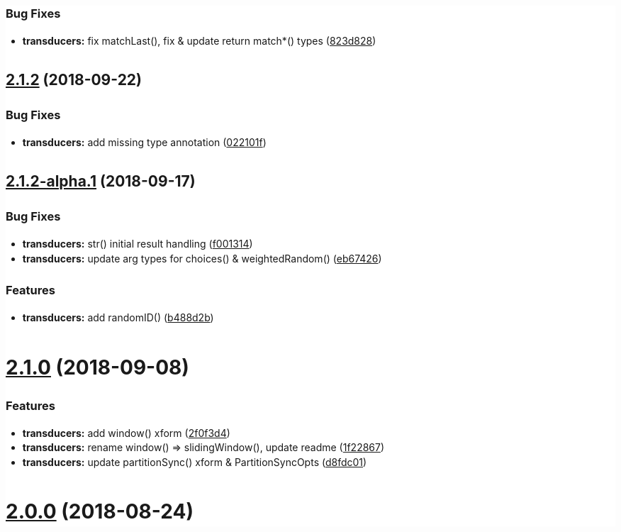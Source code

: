 ### Bug Fixes

* **transducers:** fix matchLast(), fix & update return match*() types ([823d828](https://github.com/thi-ng/umbrella/commit/823d828))

<a name="2.1.2"></a>
## [2.1.2](https://github.com/thi-ng/umbrella/compare/@thi.ng/transducers@2.1.2-alpha.1...@thi.ng/transducers@2.1.2) (2018-09-22)

### Bug Fixes

* **transducers:** add missing type annotation ([022101f](https://github.com/thi-ng/umbrella/commit/022101f))

<a name="2.1.2-alpha.1"></a>
## [2.1.2-alpha.1](https://github.com/thi-ng/umbrella/compare/@thi.ng/transducers@2.1.2-alpha.0...@thi.ng/transducers@2.1.2-alpha.1) (2018-09-17)

### Bug Fixes

* **transducers:** str() initial result handling ([f001314](https://github.com/thi-ng/umbrella/commit/f001314))
* **transducers:** update arg types for choices() & weightedRandom() ([eb67426](https://github.com/thi-ng/umbrella/commit/eb67426))

### Features

* **transducers:** add randomID() ([b488d2b](https://github.com/thi-ng/umbrella/commit/b488d2b))

<a name="2.1.0"></a>
# [2.1.0](https://github.com/thi-ng/umbrella/compare/@thi.ng/transducers@2.0.4...@thi.ng/transducers@2.1.0) (2018-09-08)

### Features

* **transducers:** add window() xform ([2f0f3d4](https://github.com/thi-ng/umbrella/commit/2f0f3d4))
* **transducers:** rename window() => slidingWindow(), update readme ([1f22867](https://github.com/thi-ng/umbrella/commit/1f22867))
* **transducers:** update partitionSync() xform & PartitionSyncOpts ([d8fdc01](https://github.com/thi-ng/umbrella/commit/d8fdc01))

<a name="2.0.0"></a>
# [2.0.0](https://github.com/thi-ng/umbrella/compare/@thi.ng/transducers@1.16.0...@thi.ng/transducers@2.0.0) (2018-08-24)
